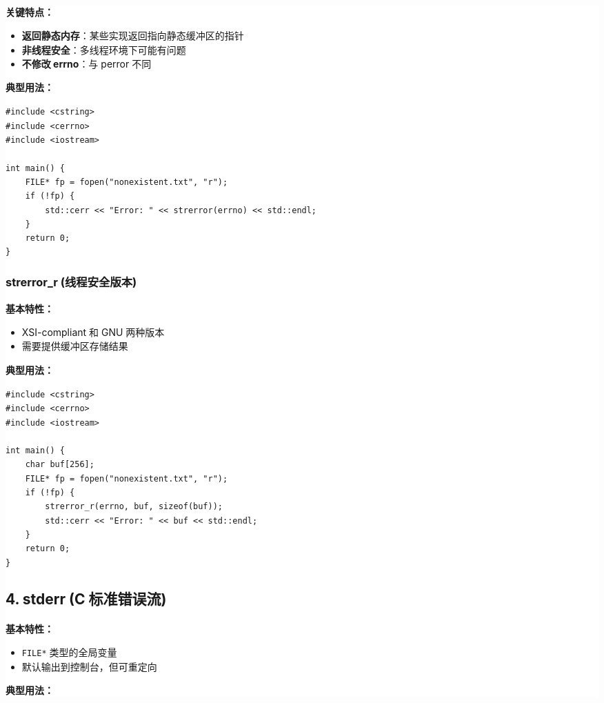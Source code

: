 **关键特点：**

- **返回静态内存**：某些实现返回指向静态缓冲区的指针
- **非线程安全**：多线程环境下可能有问题
- **不修改 errno**：与 perror 不同

**典型用法：**

```
#include <cstring>
#include <cerrno>
#include <iostream>

int main() {
    FILE* fp = fopen("nonexistent.txt", "r");
    if (!fp) {
        std::cerr << "Error: " << strerror(errno) << std::endl;
    }
    return 0;
}
```

### strerror_r (线程安全版本)

**基本特性：**

- XSI-compliant 和 GNU 两种版本
- 需要提供缓冲区存储结果

**典型用法：**

```
#include <cstring>
#include <cerrno>
#include <iostream>

int main() {
    char buf[256];
    FILE* fp = fopen("nonexistent.txt", "r");
    if (!fp) {
        strerror_r(errno, buf, sizeof(buf));
        std::cerr << "Error: " << buf << std::endl;
    }
    return 0;
}
```

## 4. stderr (C 标准错误流)

**基本特性：**

- `FILE*` 类型的全局变量
- 默认输出到控制台，但可重定向

**典型用法：**
